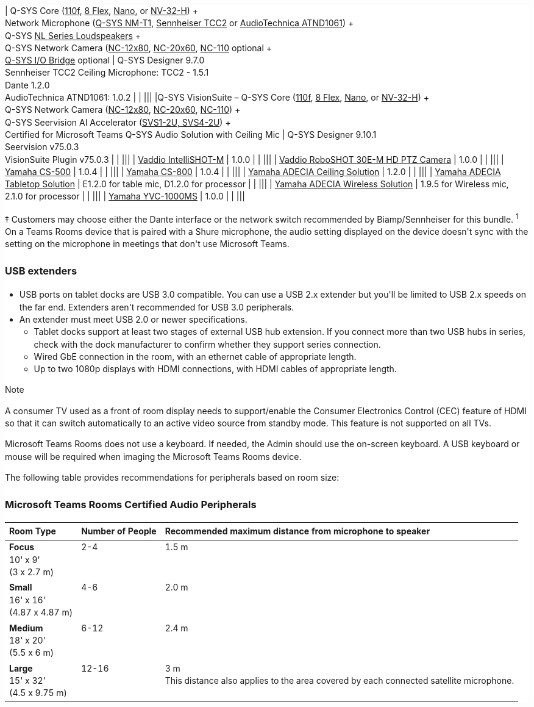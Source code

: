 | Q-SYS Core ([110f](https://www.qsys.com/products-solutions/q-sys/processing/core-110f/), [8 Flex](https://www.qsys.com/products-solutions/q-sys/processing/core-8-flex/), [Nano](https://www.qsys.com/products-solutions/q-sys/processing/core-nano/), or [NV-32-H](https://www.qsys.com/products-solutions/q-sys/processing/nv-32-h-core-capable/)) + <br/>Network Microphone ([Q-SYS NM-T1](https://www.qsys.com/products-solutions/q-sys/audio-io-peripherals/nm-t1/), [Sennheiser TCC2](https://en-us.sennheiser.com/tcc2) or [AudioTechnica ATND1061](https://www.qsys.com/alliances-partnerships/audio-technica/?L=0)) + <br/>Q-SYS [NL Series Loudspeakers](https://www.qsys.com/products-solutions/q-sys/audio-network-loudspeakers/nl-series/) + <br/>Q-SYS Network Camera ([NC-12x80](https://www.qsys.com/products-solutions/q-sys/video/ptz-ip-conference-cameras/), [NC-20x60](https://www.qsys.com/products-solutions/q-sys/video/ptz-ip-conference-cameras/), [NC-110](https://www.qsys.com/products-solutions/q-sys/video/nc-series/nc-110-conference-camera/) optional + <br/> [Q-SYS I/O Bridge](https://www.qsys.com/products-solutions/q-sys/audio-io-peripherals/io-usb-bridge/) optional | Q-SYS Designer 9.7.0 <br/> Sennheiser TCC2 Ceiling Microphone: TCC2 - 1.5.1 <br/>Dante 1.2.0 <br/> AudioTechnica ATND1061: 1.0.2 |  |  |||
|Q-SYS VisionSuite – Q-SYS Core ([110f](https://www.qsys.com/products-solutions/q-sys/processing/core-110f/), [8 Flex](https://www.qsys.com/products-solutions/q-sys/processing/core-8-flex/), [Nano](https://www.qsys.com/products-solutions/q-sys/processing/core-nano/), or [NV-32-H](https://www.qsys.com/products-solutions/q-sys/processing/nv-32-h-core-capable/)) + <br/> Q-SYS Network Camera ([NC-12x80](https://www.qsys.com/products-solutions/q-sys/video/nc-series/nc-series-ptz-conference-cameras/), [NC-20x60](https://www.qsys.com/products-solutions/q-sys/video/nc-series/nc-series-ptz-conference-cameras/), [NC-110](https://www.qsys.com/products-solutions/q-sys/video/nc-series/nc-110-conference-camera/)) + <br/> Q-SYS Seervision AI Accelerator ([SVS1-2U, SVS4-2U](https://www.qsys.com/products/q-sys/video/seervision/?L=0)) + <br/> Certified for Microsoft Teams Q-SYS Audio Solution with Ceiling Mic | Q-SYS Designer 9.10.1 <br/> Seervision v75.0.3 <br/> VisionSuite Plugin v75.0.3 |  |  |||
| [Vaddio IntelliSHOT-M](https://www.legrandav.com/products/cameras/hd_fixed_camera/intellishot-m-camera) | 1.0.0 |  |  |||
| [Vaddio RoboSHOT 30E-M HD PTZ Camera](https://www.legrandav.com/products/cameras/hd_ptz_camera/roboshot-30e-m) | 1.0.0 |  |  |||
| [Yamaha CS-500](https://europe.yamaha.com/en/products/unified_communications/video_collaboration/cs-500/index.html) | 1.0.4 |  |  |||
| [Yamaha CS-800](https://europe.yamaha.com/en/products/unified_communications/video_collaboration/cs-800/index.html) | 1.0.4 |  |  |||
| [Yamaha ADECIA Ceiling Solution](https://europe.yamaha.com/en/products/contents/unified_communications/adecia_ceiling/index.html) | 1.2.0 |  |  |||
| [Yamaha ADECIA Tabletop Solution](https://europe.yamaha.com/en/products/contents/unified_communications/adecia_tabletop/index.html) | E1.2.0 for table mic, D1.2.0 for processor |  |  |||
| [Yamaha ADECIA Wireless Solution](https://europe.yamaha.com/en/products/contents/unified_communications/adecia_wireless/index.html) | 1.9.5 for Wireless mic, 2.1.0 for processor |  |  |||
| [Yamaha YVC-1000MS](https://europe.yamaha.com/en/products/unified_communications/speakerphones/yvc-1000ms/index.html) | 1.0.0 |  |  |||

&Dagger; Customers may choose either the Dante interface or the network switch recommended by Biamp/Sennheiser for this bundle.
<sup>1</sup> On a Teams Rooms device that is paired with a Shure microphone, the audio setting displayed on the device doesn't sync with the setting on the microphone in meetings that don't use Microsoft Teams.

### USB extenders

- USB ports on tablet docks are USB 3.0 compatible. You can use a USB 2.x extender but you'll be limited to USB 2.x speeds on the far end. Extenders aren't recommended for USB 3.0 peripherals.
- An extender must meet USB 2.0 or newer specifications.
  - Tablet docks support at least two stages of external USB hub extension. If you connect more than two USB hubs in series, check with the dock manufacturer to confirm whether they support series connection.
  - Wired GbE connection in the room, with an ethernet cable of appropriate length.
  - Up to two 1080p displays with HDMI connections, with HDMI cables of appropriate length.

> [!NOTE]
> A consumer TV used as a front of room display needs to support/enable the Consumer Electronics Control (CEC) feature of HDMI so that it can switch automatically to an active video source from standby mode. This feature is not supported on all TVs.
>
> Microsoft Teams Rooms does not use a keyboard. If needed, the Admin should use the on-screen keyboard. A USB keyboard or mouse will be required when imaging the Microsoft Teams Rooms device.

The following table provides recommendations for peripherals based on room size:

### Microsoft Teams Rooms Certified Audio Peripherals

|Room Type|Number of People|Recommended maximum distance from microphone to speaker|
|:-----|:-----|:-----|
|**Focus** <br/> 10' x 9' <br/> (3 x 2.7 m)   |2-4  |1.5 m  |
|**Small** <br/> 16' x 16' <br/> (4.87 x 4.87 m)  |4-6  |2.0 m  |
|**Medium** <br/> 18' x 20' <br/> (5.5 x 6 m)  |6-12  |2.4 m  |
|**Large** <br/> 15' x 32' <br/> (4.5 x 9.75 m)  |12-16  |3 m <br/> This distance also applies to the area covered by each connected satellite microphone.  |
